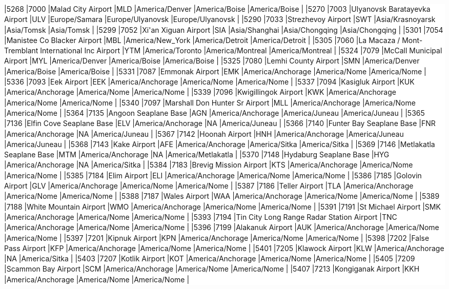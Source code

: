 |5268 |7000      |Malad City Airport                                      |MLD  |America/Denver        |America/Boise                  |America/Boise                  |
|5270 |7003      |Ulyanovsk Baratayevka Airport                           |ULV  |Europe/Samara         |Europe/Ulyanovsk               |Europe/Ulyanovsk               |
|5290 |7033      |Strezhevoy Airport                                      |SWT  |Asia/Krasnoyarsk      |Asia/Tomsk                     |Asia/Tomsk                     |
|5299 |7052      |Xi'an Xiguan Airport                                    |SIA  |Asia/Shanghai         |Asia/Chongqing                 |Asia/Chongqing                 |
|5301 |7054      |Manistee Co Blacker Airport                             |MBL  |America/New_York      |America/Detroit                |America/Detroit                |
|5305 |7060      |La Macaza / Mont-Tremblant International Inc Airport    |YTM  |America/Toronto       |America/Montreal               |America/Montreal               |
|5324 |7079      |McCall Municipal Airport                                |MYL  |America/Denver        |America/Boise                  |America/Boise                  |
|5325 |7080      |Lemhi County Airport                                    |SMN  |America/Denver        |America/Boise                  |America/Boise                  |
|5331 |7087      |Emmonak Airport                                         |EMK  |America/Anchorage     |America/Nome                   |America/Nome                   |
|5336 |7093      |Eek Airport                                             |EEK  |America/Anchorage     |America/Nome                   |America/Nome                   |
|5337 |7094      |Kasigluk Airport                                        |KUK  |America/Anchorage     |America/Nome                   |America/Nome                   |
|5339 |7096      |Kwigillingok Airport                                    |KWK  |America/Anchorage     |America/Nome                   |America/Nome                   |
|5340 |7097      |Marshall Don Hunter Sr Airport                          |MLL  |America/Anchorage     |America/Nome                   |America/Nome                   |
|5364 |7135      |Angoon Seaplane Base                                    |AGN  |America/Anchorage     |America/Juneau                 |America/Juneau                 |
|5365 |7136      |Elfin Cove Seaplane Base                                |ELV  |America/Anchorage     |NA                             |America/Juneau                 |
|5366 |7140      |Funter Bay Seaplane Base                                |FNR  |America/Anchorage     |NA                             |America/Juneau                 |
|5367 |7142      |Hoonah Airport                                          |HNH  |America/Anchorage     |America/Juneau                 |America/Juneau                 |
|5368 |7143      |Kake Airport                                            |AFE  |America/Anchorage     |America/Sitka                  |America/Sitka                  |
|5369 |7146      |Metlakatla Seaplane Base                                |MTM  |America/Anchorage     |NA                             |America/Metlakatla             |
|5370 |7148      |Hydaburg Seaplane Base                                  |HYG  |America/Anchorage     |NA                             |America/Sitka                  |
|5384 |7183      |Brevig Mission Airport                                  |KTS  |America/Anchorage     |America/Nome                   |America/Nome                   |
|5385 |7184      |Elim Airport                                            |ELI  |America/Anchorage     |America/Nome                   |America/Nome                   |
|5386 |7185      |Golovin Airport                                         |GLV  |America/Anchorage     |America/Nome                   |America/Nome                   |
|5387 |7186      |Teller Airport                                          |TLA  |America/Anchorage     |America/Nome                   |America/Nome                   |
|5388 |7187      |Wales Airport                                           |WAA  |America/Anchorage     |America/Nome                   |America/Nome                   |
|5389 |7188      |White Mountain Airport                                  |WMO  |America/Anchorage     |America/Nome                   |America/Nome                   |
|5391 |7191      |St Michael Airport                                      |SMK  |America/Anchorage     |America/Nome                   |America/Nome                   |
|5393 |7194      |Tin City Long Range Radar Station Airport               |TNC  |America/Anchorage     |America/Nome                   |America/Nome                   |
|5396 |7199      |Alakanuk Airport                                        |AUK  |America/Anchorage     |America/Nome                   |America/Nome                   |
|5397 |7201      |Kipnuk Airport                                          |KPN  |America/Anchorage     |America/Nome                   |America/Nome                   |
|5398 |7202      |False Pass Airport                                      |KFP  |America/Anchorage     |America/Nome                   |America/Nome                   |
|5401 |7205      |Klawock Airport                                         |KLW  |America/Anchorage     |NA                             |America/Sitka                  |
|5403 |7207      |Kotlik Airport                                          |KOT  |America/Anchorage     |America/Nome                   |America/Nome                   |
|5405 |7209      |Scammon Bay Airport                                     |SCM  |America/Anchorage     |America/Nome                   |America/Nome                   |
|5407 |7213      |Kongiganak Airport                                      |KKH  |America/Anchorage     |America/Nome                   |America/Nome                   |